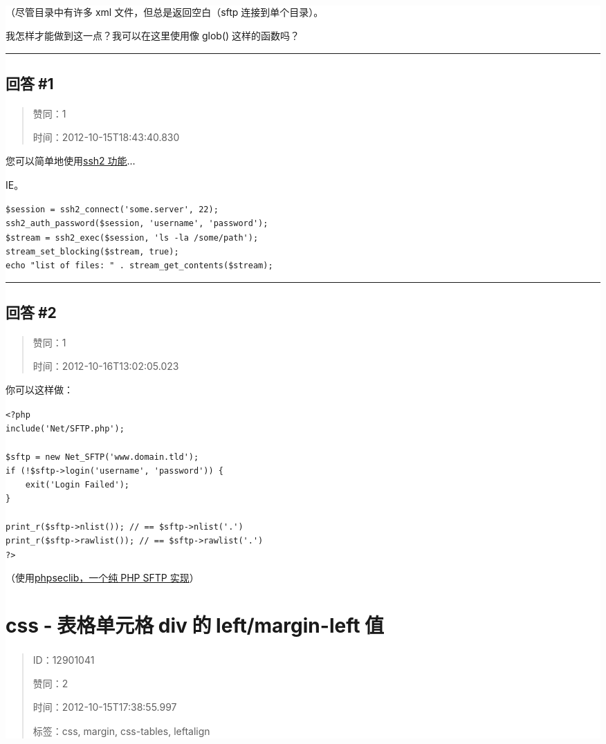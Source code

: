 （尽管目录中有许多 xml 文件，但总是返回空白（sftp 连接到单个目录）。

我怎样才能做到这一点？我可以在这里使用像 glob() 这样的函数吗？

* * *

## 回答 #1

> 赞同：1
> 
> 时间：2012-10-15T18:43:40.830

您可以简单地使用[ssh2 功能](http://php.net/ssh2)...

IE。

```
$session = ssh2_connect('some.server', 22);
ssh2_auth_password($session, 'username', 'password');
$stream = ssh2_exec($session, 'ls -la /some/path');
stream_set_blocking($stream, true);
echo "list of files: " . stream_get_contents($stream); 
```

* * *

## 回答 #2

> 赞同：1
> 
> 时间：2012-10-16T13:02:05.023

你可以这样做：

```
<?php
include('Net/SFTP.php');

$sftp = new Net_SFTP('www.domain.tld');
if (!$sftp->login('username', 'password')) {
    exit('Login Failed');
}

print_r($sftp->nlist()); // == $sftp->nlist('.')
print_r($sftp->rawlist()); // == $sftp->rawlist('.')
?> 
```

（使用[phpseclib，一个纯 PHP SFTP 实现](http://phpseclib.sourceforge.net/)）

# css - 表格单元格 div 的 left/margin-left 值

> ID：12901041
> 
> 赞同：2
> 
> 时间：2012-10-15T17:38:55.997
> 
> 标签：css, margin, css-tables, leftalign
